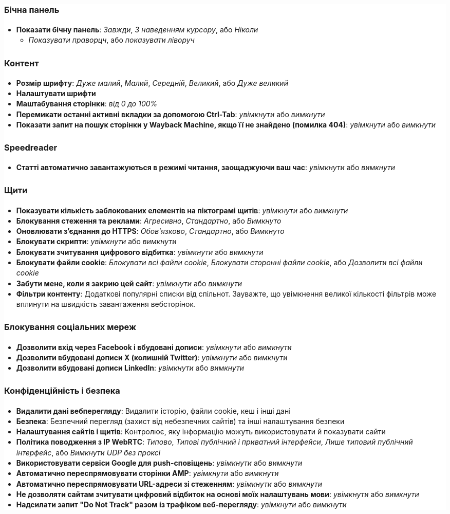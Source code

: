 ### Бічна панель

- **Показати бічну панель**: *Завжди*, *З наведенням курсору*, або *Ніколи*
  - *Показувати праворцч*, або *показувати ліворуч*

### Контент

- **Розмір шрифту**: *Дуже малий*, *Малий*, *Середній*, *Великий*, або *Дуже великий*
- **Налаштувати шрифти**
- **Маштабування сторінки**: *від 0 до 100%*
- **Перемикати останні активні вкладки за допомогою Ctrl-Tab**: *увімкнути* або *вимкнути*
- **Показати запит на пошук сторінки у Wayback Machine, якщо її не знайдено (помилка 404)**: *увімкнути* або *вимкнути*

### Speedreader

- **Статті автоматично завантажуються в режимі читання, заощаджуючи ваш час**: *увімкнути* або *вимкнути*

### Щити

- **Показувати кількість заблокованих елементів на піктограмі щитів**: *увімкнути* або *вимкнути*
- **Блокування стеження та реклами**: *Агресивно*, *Стандартно*, або *Вимкнуто*
- **Оновлювати з’єднання до HTTPS**: *Обов'язково*, *Стандартно*, або *Вимкнуто*
- **Блокувати скрипти**: *увімкнути* або *вимкнути*
- **Блокувати зчитування цифрового відбитка**: *увімкнути* або *вимкнути*
- **Блокувати файли cookie**: *Блокувати всі файли cookie*, *Блокувати сторонні файли cookie*, або *Дозволити всі файли cookie*
- **Забути мене, коли я закрию цей сайт**: *увімкнути* або *вимкнути*
- **Фільтри контенту**: Додаткові популярні списки від спільнот. Зауважте, що увімкнення великої кількості фільтрів може вплинути на швидкість завантаження вебсторінок.

### Блокування соціальних мереж

- **Дозволити вхід через Facebook і вбудовані дописи**: *увімкнути* або *вимкнути*
- **Дозволити вбудовані дописи X (колишній Twitter)**: *увімкнути* або *вимкнути*
- **Дозволити вбудовані дописи LinkedIn**: *увімкнути* або *вимкнути*

### Конфіденційність і безпека

- **Видалити дані вебперегляду**: Видалити історію, файли cookie, кеш і інші дані
- **Безпека**: Безпечний перегляд (захист від небезпечних сайтів) та інші налаштування безпеки
- **Налаштування сайтів і щитів**: Контролює, яку інформацію можуть використовувати й показувати сайти
- **Політика поводження з IP WebRTC**: *Типово*, *Типові публічний і приватний інтерфейси*, *Лише типовий публічний інтерфейс*, або *Вимкнути UDP без проксі*
- **Використовувати сервіси Google для push-сповіщень**: *увімкнути* або *вимкнути*
- **Автоматично переспрямовувати сторінки AMP**: *увімкнути* або *вимкнути*
- **Автоматично переспрямовувати URL-адреси зі стеженням**: *увімкнути* або *вимкнути*
- **Не дозволяти сайтам зчитувати цифровий відбиток на основі моїх налаштувань мови**: *увімкнути* або *вимкнути*
- **Надсилати запит "Do Not Track" разом із трафіком веб-перегляду**: *увімкнути* або *вимкнути*
